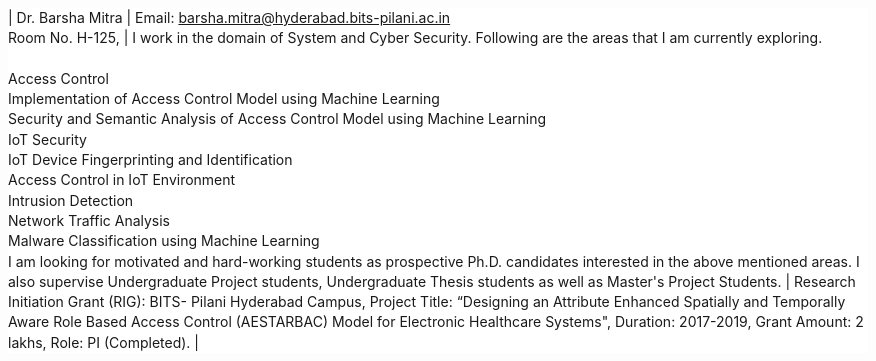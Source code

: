 | Dr. Barsha Mitra                 | Email: barsha.mitra@hyderabad.bits-pilani.ac.in<br>Room No. H-125,                                                                                | I work in the domain of System and Cyber Security. Following are the areas that I am currently exploring.<br><br>Access Control<br>Implementation of Access Control Model using Machine Learning<br>Security and Semantic Analysis of Access Control Model using Machine Learning<br>IoT Security<br>IoT Device Fingerprinting and Identification<br>Access Control in IoT Environment<br>Intrusion Detection<br>Network Traffic Analysis<br>Malware Classification using Machine Learning<br>I am looking for motivated and hard-working students as prospective Ph.D. candidates interested in the above mentioned areas. I also supervise Undergraduate Project students, Undergraduate Thesis students as well as Master's Project Students.                                                                                                                                                                                                                                                                                                                                                                                                                                                                                                                                                                                                                                                                                                                                                                                                                                                                                                                                                                                                                                                                                                                                                                                                                                                                                                                                                                                                                                                                                                                                                                                                                                                                                                                                                                                                                                                                                                                                                                                                                                         | Research Initiation Grant (RIG): BITS- Pilani Hyderabad Campus, Project Title: “Designing an Attribute Enhanced Spatially and Temporally Aware Role Based Access Control (AESTARBAC) Model for Electronic Healthcare Systems", Duration: 2017-2019, Grant Amount: 2 lakhs, Role: PI (Completed).                                                                                                                                                                                                                                                                                                                                                                                                                                                                                                                                                                                                                                                                                                                                                                                                                                                                                                                                                                                                                                                                                                                                                                                                                                                                                                                                                                                                                                                                                                                                                                                                               |